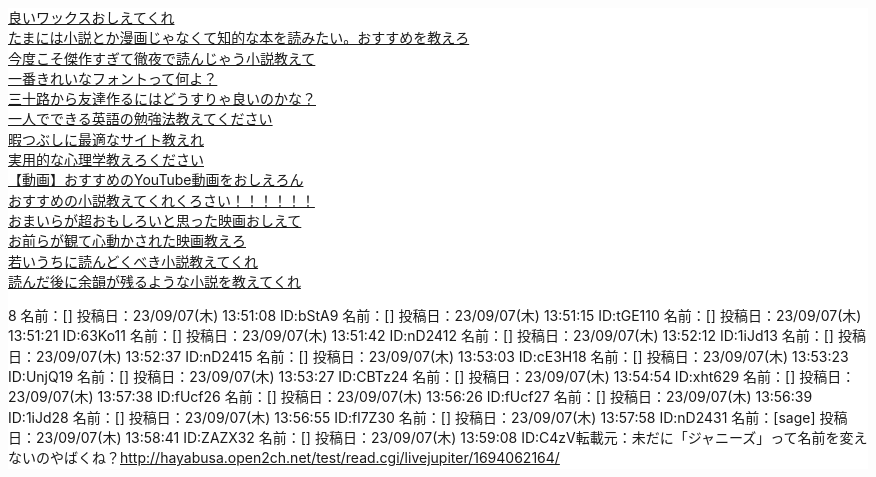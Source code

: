 <a href='http://blog.livedoor.jp/news23vip/archives/4560415.html' target='_blank'>良いワックスおしえてくれ</a><br> <a href='http://blog.livedoor.jp/news23vip/archives/4564922.html' target='_blank'>たまには小説とか漫画じゃなくて知的な本を読みたい。おすすめを教えろ</a><br> <a href='http://blog.livedoor.jp/news23vip/archives/4612623.html' target='_blank'>今度こそ傑作すぎて徹夜で読んじゃう小説教えて</a><br> <a href='http://blog.livedoor.jp/news23vip/archives/4672743.html' target='_blank'>一番きれいなフォントって何よ？</a><br> <a href='http://blog.livedoor.jp/news23vip/archives/4678636.html' target='_blank'>三十路から友達作るにはどうすりゃ良いのかな？</a><br> <a href='http://blog.livedoor.jp/news23vip/archives/4677334.html' target='_blank'>一人でできる英語の勉強法教えてください</a><br> <a href='http://blog.livedoor.jp/news23vip/archives/4696442.html' target='_blank'>暇つぶしに最適なサイト教えれ</a><br> <a href='http://blog.livedoor.jp/news23vip/archives/4710158.html' target='_blank'>実用的な心理学教えろください</a><br> <a href='http://blog.livedoor.jp/news23vip/archives/4730549.html' target='_blank'>【動画】おすすめのYouTube動画をおしえろん</a><br> <a href='http://blog.livedoor.jp/news23vip/archives/4741983.html' target='_blank'>おすすめの小説教えてくれくろさい！！！！！！</a><br> <a href='http://blog.livedoor.jp/news23vip/archives/4748710.html' target='_blank'>おまいらが超おもしろいと思った映画おしえて</a><br> <a href='http://blog.livedoor.jp/news23vip/archives/4783725.html' target='_blank'>お前らが観て心動かされた映画教えろ</a><br> <a href='http://blog.livedoor.jp/news23vip/archives/4787380.html' target='_blank'>若いうちに読んどくべき小説教えてくれ</a><br> <a href='http://blog.livedoor.jp/news23vip/archives/4796387.html' target='_blank'>読んだ後に余韻が残るような小説を教えてくれ</a> <p>8 名前：[] 投稿日：23/09/07(木) 13:51:08 ID:bStA9 名前：[] 投稿日：23/09/07(木) 13:51:15 ID:tGE110 名前：[] 投稿日：23/09/07(木) 13:51:21 ID:63Ko11 名前：[] 投稿日：23/09/07(木) 13:51:42 ID:nD2412 名前：[] 投稿日：23/09/07(木) 13:52:12 ID:1iJd13 名前：[] 投稿日：23/09/07(木) 13:52:37 ID:nD2415 名前：[] 投稿日：23/09/07(木) 13:53:03 ID:cE3H18 名前：[] 投稿日：23/09/07(木) 13:53:23 ID:UnjQ19 名前：[] 投稿日：23/09/07(木) 13:53:27 ID:CBTz24 名前：[] 投稿日：23/09/07(木) 13:54:54 ID:xht629 名前：[] 投稿日：23/09/07(木) 13:57:38 ID:fUcf26 名前：[] 投稿日：23/09/07(木) 13:56:26 ID:fUcf27 名前：[] 投稿日：23/09/07(木) 13:56:39 ID:1iJd28 名前：[] 投稿日：23/09/07(木) 13:56:55 ID:fl7Z30 名前：[] 投稿日：23/09/07(木) 13:57:58 ID:nD2431 名前：[sage] 投稿日：23/09/07(木) 13:58:41 ID:ZAZX32 名前：[] 投稿日：23/09/07(木) 13:59:08 ID:C4zV転載元：未だに「ジャニーズ」って名前を変えないのやばくね？http://hayabusa.open2ch.net/test/read.cgi/livejupiter/1694062164/</p></div>